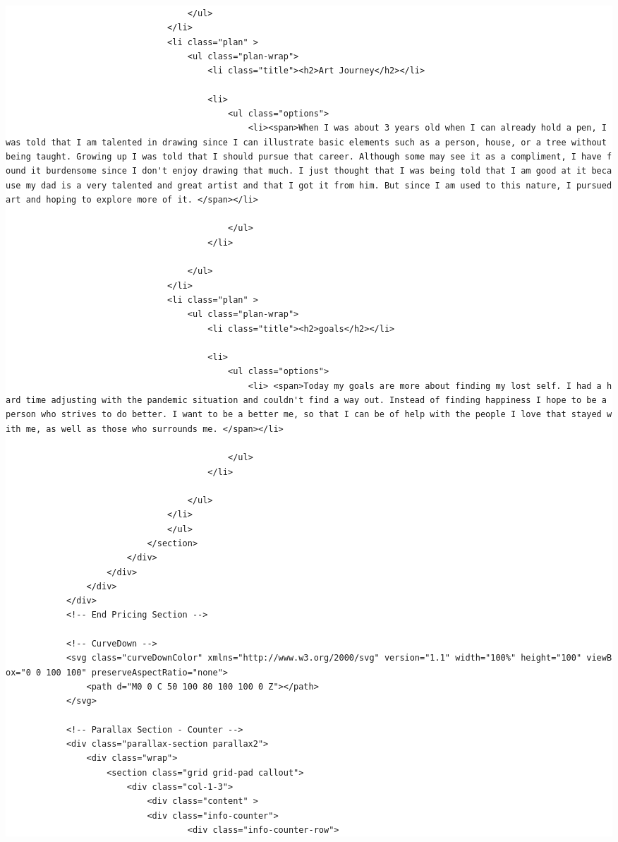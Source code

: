                                         </ul>
                                    </li>
                                    <li class="plan" >
                                        <ul class="plan-wrap">
                                            <li class="title"><h2>Art Journey</h2></li>
                                            
                                            <li>
                                                <ul class="options">
                                                    <li><span>When I was about 3 years old when I can already hold a pen, I was told that I am talented in drawing since I can illustrate basic elements such as a person, house, or a tree without being taught. Growing up I was told that I should pursue that career. Although some may see it as a compliment, I have found it burdensome since I don't enjoy drawing that much. I just thought that I was being told that I am good at it because my dad is a very talented and great artist and that I got it from him. But since I am used to this nature, I pursued art and hoping to explore more of it. </span></li>
                                                    
                                                </ul>
                                            </li>
                                            
                                        </ul>
                                    </li>
                                    <li class="plan" >
                                        <ul class="plan-wrap">
                                            <li class="title"><h2>goals</h2></li>
                                            
                                            <li>
                                                <ul class="options">
                                                    <li> <span>Today my goals are more about finding my lost self. I had a hard time adjusting with the pandemic situation and couldn't find a way out. Instead of finding happiness I hope to be a person who strives to do better. I want to be a better me, so that I can be of help with the people I love that stayed with me, as well as those who surrounds me. </span></li>
                                                    
                                                </ul>
                                            </li>
                                           
                                        </ul>
                                    </li>
                                    </ul>
                                </section>
                            </div>
                        </div>
                    </div>
                </div>
                <!-- End Pricing Section -->

                <!-- CurveDown -->
                <svg class="curveDownColor" xmlns="http://www.w3.org/2000/svg" version="1.1" width="100%" height="100" viewBox="0 0 100 100" preserveAspectRatio="none">
                    <path d="M0 0 C 50 100 80 100 100 0 Z"></path>
                </svg>

                <!-- Parallax Section - Counter -->
                <div class="parallax-section parallax2">                    
                    <div class="wrap">
                        <section class="grid grid-pad callout">
                            <div class="col-1-3">
                                <div class="content" >
                                <div class="info-counter">
                                        <div class="info-counter-row">
                                            